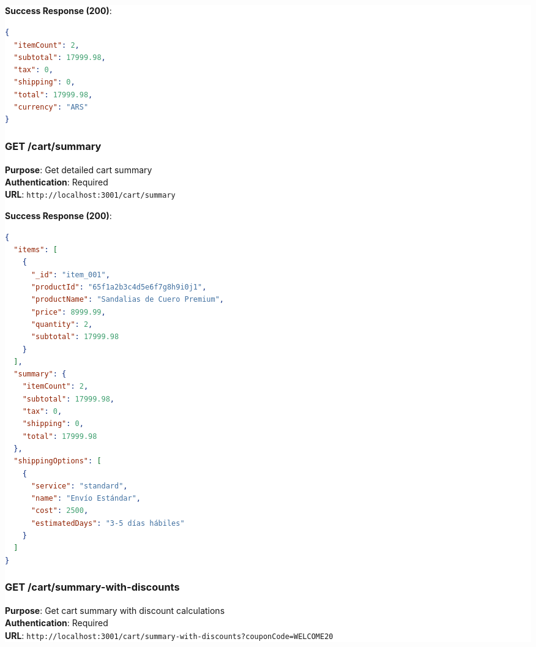 **Success Response (200)**:
```json
{
  "itemCount": 2,
  "subtotal": 17999.98,
  "tax": 0,
  "shipping": 0,
  "total": 17999.98,
  "currency": "ARS"
}
```

### GET /cart/summary
**Purpose**: Get detailed cart summary  
**Authentication**: Required  
**URL**: `http://localhost:3001/cart/summary`  

**Success Response (200)**:
```json
{
  "items": [
    {
      "_id": "item_001",
      "productId": "65f1a2b3c4d5e6f7g8h9i0j1",
      "productName": "Sandalias de Cuero Premium",
      "price": 8999.99,
      "quantity": 2,
      "subtotal": 17999.98
    }
  ],
  "summary": {
    "itemCount": 2,
    "subtotal": 17999.98,
    "tax": 0,
    "shipping": 0,
    "total": 17999.98
  },
  "shippingOptions": [
    {
      "service": "standard",
      "name": "Envío Estándar",
      "cost": 2500,
      "estimatedDays": "3-5 días hábiles"
    }
  ]
}
```

### GET /cart/summary-with-discounts
**Purpose**: Get cart summary with discount calculations  
**Authentication**: Required  
**URL**: `http://localhost:3001/cart/summary-with-discounts?couponCode=WELCOME20`  
